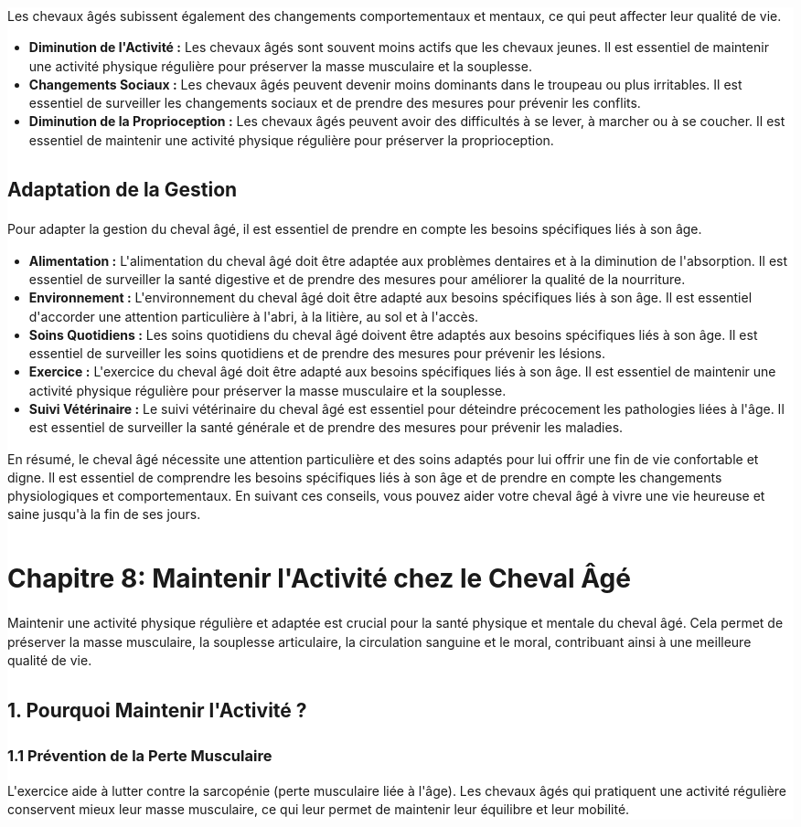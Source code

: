 Les chevaux âgés subissent également des changements comportementaux et mentaux, ce qui peut affecter leur qualité de vie.

*   **Diminution de l'Activité :** Les chevaux âgés sont souvent moins actifs que les chevaux jeunes. Il est essentiel de maintenir une activité physique régulière pour préserver la masse musculaire et la souplesse.
*   **Changements Sociaux :** Les chevaux âgés peuvent devenir moins dominants dans le troupeau ou plus irritables. Il est essentiel de surveiller les changements sociaux et de prendre des mesures pour prévenir les conflits.
*   **Diminution de la Proprioception :** Les chevaux âgés peuvent avoir des difficultés à se lever, à marcher ou à se coucher. Il est essentiel de maintenir une activité physique régulière pour préserver la proprioception.

## Adaptation de la Gestion

Pour adapter la gestion du cheval âgé, il est essentiel de prendre en compte les besoins spécifiques liés à son âge.

*   **Alimentation :** L'alimentation du cheval âgé doit être adaptée aux problèmes dentaires et à la diminution de l'absorption. Il est essentiel de surveiller la santé digestive et de prendre des mesures pour améliorer la qualité de la nourriture.
*   **Environnement :** L'environnement du cheval âgé doit être adapté aux besoins spécifiques liés à son âge. Il est essentiel d'accorder une attention particulière à l'abri, à la litière, au sol et à l'accès.
*   **Soins Quotidiens :** Les soins quotidiens du cheval âgé doivent être adaptés aux besoins spécifiques liés à son âge. Il est essentiel de surveiller les soins quotidiens et de prendre des mesures pour prévenir les lésions.
*   **Exercice :** L'exercice du cheval âgé doit être adapté aux besoins spécifiques liés à son âge. Il est essentiel de maintenir une activité physique régulière pour préserver la masse musculaire et la souplesse.
*   **Suivi Vétérinaire :** Le suivi vétérinaire du cheval âgé est essentiel pour déteindre précocement les pathologies liées à l'âge. Il est essentiel de surveiller la santé générale et de prendre des mesures pour prévenir les maladies.

En résumé, le cheval âgé nécessite une attention particulière et des soins adaptés pour lui offrir une fin de vie confortable et digne. Il est essentiel de comprendre les besoins spécifiques liés à son âge et de prendre en compte les changements physiologiques et comportementaux. En suivant ces conseils, vous pouvez aider votre cheval âgé à vivre une vie heureuse et saine jusqu'à la fin de ses jours.
# Chapitre 8: Maintenir l'Activité chez le Cheval Âgé

Maintenir une activité physique régulière et adaptée est crucial pour la santé physique et mentale du cheval âgé. Cela permet de préserver la masse musculaire, la souplesse articulaire, la circulation sanguine et le moral, contribuant ainsi à une meilleure qualité de vie.

## 1. Pourquoi Maintenir l'Activité ?

### 1.1 Prévention de la Perte Musculaire

L'exercice aide à lutter contre la sarcopénie (perte musculaire liée à l'âge). Les chevaux âgés qui pratiquent une activité régulière conservent mieux leur masse musculaire, ce qui leur permet de maintenir leur équilibre et leur mobilité.
